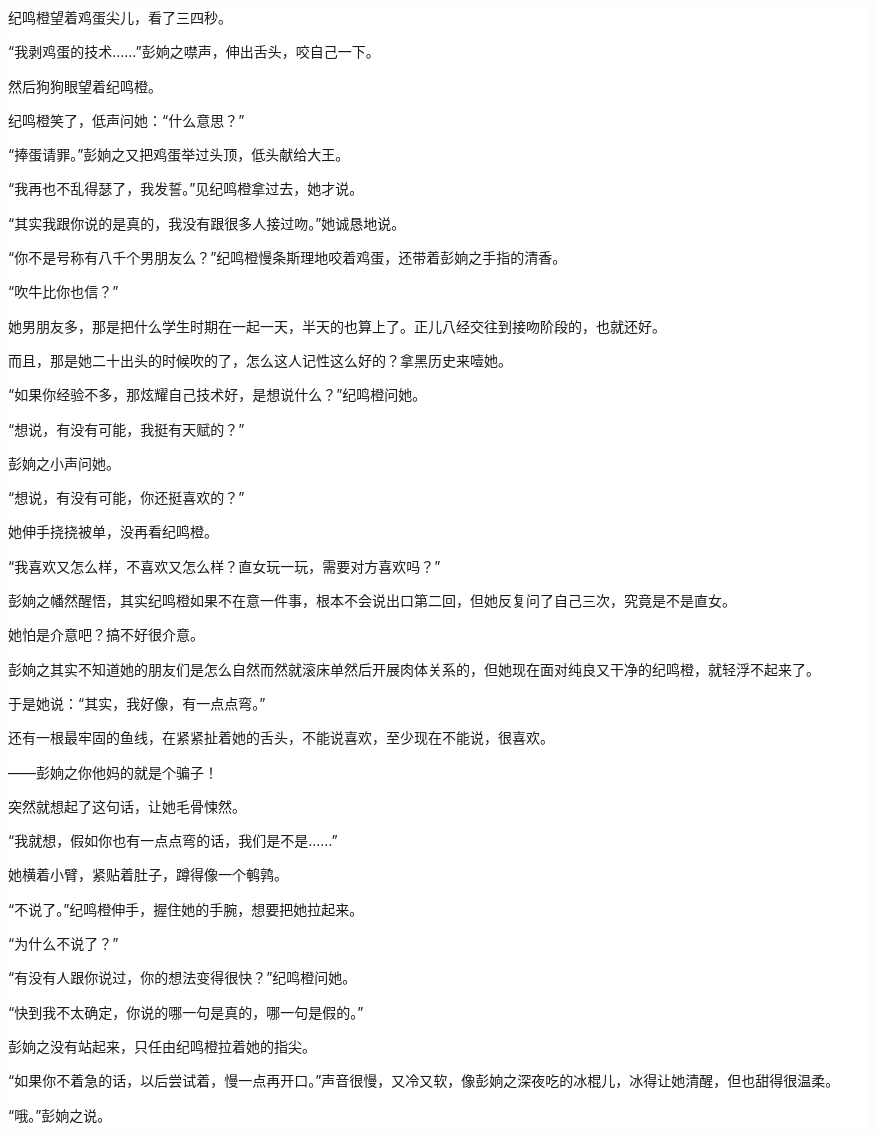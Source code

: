 纪鸣橙望着鸡蛋尖儿，看了三四秒。

“我剥鸡蛋的技术……”彭姠之噤声，伸出舌头，咬自己一下。

然后狗狗眼望着纪鸣橙。

纪鸣橙笑了，低声问她：“什么意思？”

“捧蛋请罪。”彭姠之又把鸡蛋举过头顶，低头献给大王。

“我再也不乱得瑟了，我发誓。”见纪鸣橙拿过去，她才说。

“其实我跟你说的是真的，我没有跟很多人接过吻。”她诚恳地说。

“你不是号称有八千个男朋友么？”纪鸣橙慢条斯理地咬着鸡蛋，还带着彭姠之手指的清香。

“吹牛比你也信？”

她男朋友多，那是把什么学生时期在一起一天，半天的也算上了。正儿八经交往到接吻阶段的，也就还好。

而且，那是她二十出头的时候吹的了，怎么这人记性这么好的？拿黑历史来噎她。

“如果你经验不多，那炫耀自己技术好，是想说什么？”纪鸣橙问她。

“想说，有没有可能，我挺有天赋的？”

彭姠之小声问她。

“想说，有没有可能，你还挺喜欢的？”

她伸手挠挠被单，没再看纪鸣橙。

“我喜欢又怎么样，不喜欢又怎么样？直女玩一玩，需要对方喜欢吗？”

彭姠之幡然醒悟，其实纪鸣橙如果不在意一件事，根本不会说出口第二回，但她反复问了自己三次，究竟是不是直女。

她怕是介意吧？搞不好很介意。

彭姠之其实不知道她的朋友们是怎么自然而然就滚床单然后开展肉体关系的，但她现在面对纯良又干净的纪鸣橙，就轻浮不起来了。

于是她说：“其实，我好像，有一点点弯。”

还有一根最牢固的鱼线，在紧紧扯着她的舌头，不能说喜欢，至少现在不能说，很喜欢。

——彭姠之你他妈的就是个骗子！

突然就想起了这句话，让她毛骨悚然。

“我就想，假如你也有一点点弯的话，我们是不是……”

她横着小臂，紧贴着肚子，蹲得像一个鹌鹑。

“不说了。”纪鸣橙伸手，握住她的手腕，想要把她拉起来。

“为什么不说了？”

“有没有人跟你说过，你的想法变得很快？”纪鸣橙问她。

“快到我不太确定，你说的哪一句是真的，哪一句是假的。”

彭姠之没有站起来，只任由纪鸣橙拉着她的指尖。

“如果你不着急的话，以后尝试着，慢一点再开口。”声音很慢，又冷又软，像彭姠之深夜吃的冰棍儿，冰得让她清醒，但也甜得很温柔。

“哦。”彭姠之说。
